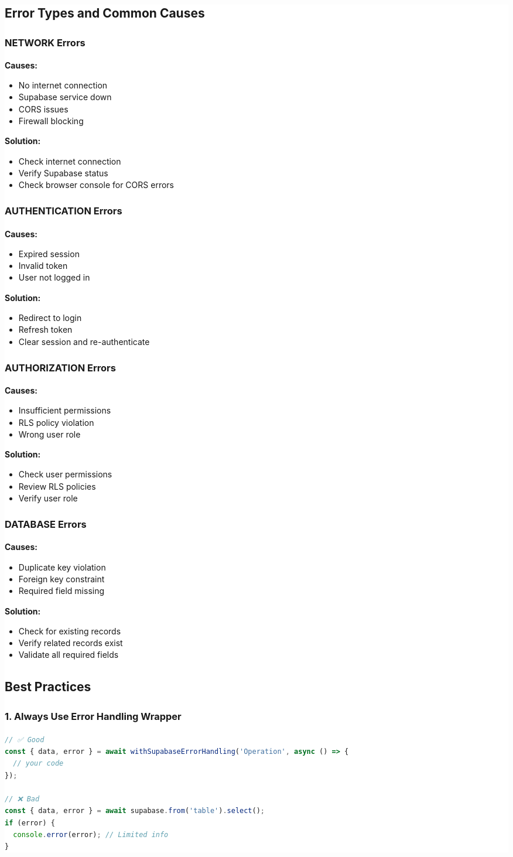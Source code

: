 ## Error Types and Common Causes

### NETWORK Errors
**Causes:**
- No internet connection
- Supabase service down
- CORS issues
- Firewall blocking

**Solution:**
- Check internet connection
- Verify Supabase status
- Check browser console for CORS errors

### AUTHENTICATION Errors
**Causes:**
- Expired session
- Invalid token
- User not logged in

**Solution:**
- Redirect to login
- Refresh token
- Clear session and re-authenticate

### AUTHORIZATION Errors
**Causes:**
- Insufficient permissions
- RLS policy violation
- Wrong user role

**Solution:**
- Check user permissions
- Review RLS policies
- Verify user role

### DATABASE Errors
**Causes:**
- Duplicate key violation
- Foreign key constraint
- Required field missing

**Solution:**
- Check for existing records
- Verify related records exist
- Validate all required fields

## Best Practices

### 1. Always Use Error Handling Wrapper
```typescript
// ✅ Good
const { data, error } = await withSupabaseErrorHandling('Operation', async () => {
  // your code
});

// ❌ Bad
const { data, error } = await supabase.from('table').select();
if (error) {
  console.error(error); // Limited info
}
```
